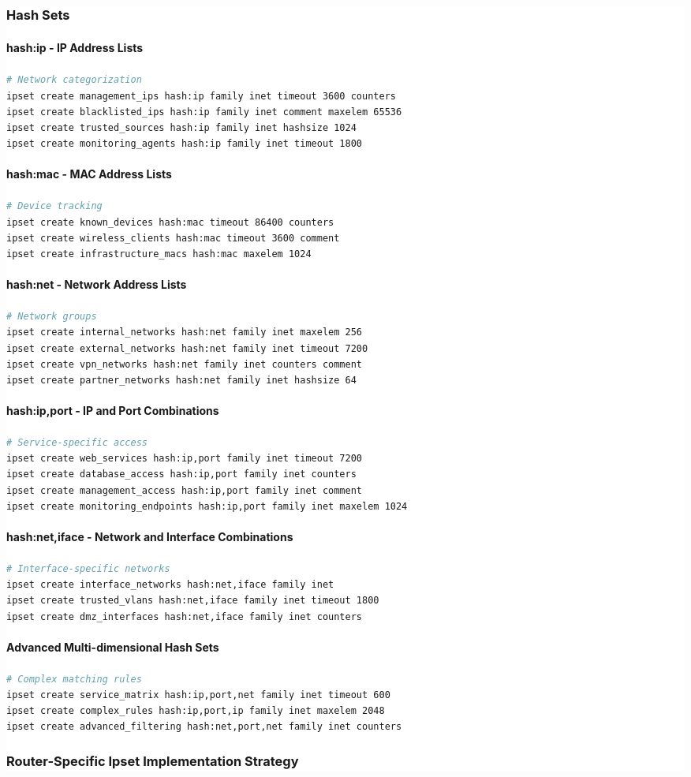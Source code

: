 ### Hash Sets
#### hash:ip - IP Address Lists
```bash
# Network categorization
ipset create management_ips hash:ip family inet timeout 3600 counters
ipset create blacklisted_ips hash:ip family inet comment maxelem 65536
ipset create trusted_sources hash:ip family inet hashsize 1024
ipset create monitoring_agents hash:ip family inet timeout 1800
```

#### hash:mac - MAC Address Lists
```bash
# Device tracking
ipset create known_devices hash:mac timeout 86400 counters
ipset create wireless_clients hash:mac timeout 3600 comment
ipset create infrastructure_macs hash:mac maxelem 1024
```

#### hash:net - Network Address Lists
```bash
# Network groups
ipset create internal_networks hash:net family inet maxelem 256
ipset create external_networks hash:net family inet timeout 7200
ipset create vpn_networks hash:net family inet counters comment
ipset create partner_networks hash:net family inet hashsize 64
```

#### hash:ip,port - IP and Port Combinations
```bash
# Service-specific access
ipset create web_services hash:ip,port family inet timeout 7200
ipset create database_access hash:ip,port family inet counters
ipset create management_access hash:ip,port family inet comment
ipset create monitoring_endpoints hash:ip,port family inet maxelem 1024
```

#### hash:net,iface - Network and Interface Combinations
```bash
# Interface-specific networks
ipset create interface_networks hash:net,iface family inet
ipset create trusted_vlans hash:net,iface family inet timeout 1800
ipset create dmz_interfaces hash:net,iface family inet counters
```

#### Advanced Multi-dimensional Hash Sets
```bash
# Complex matching rules
ipset create service_matrix hash:ip,port,net family inet timeout 600
ipset create complex_rules hash:ip,port,ip family inet maxelem 2048
ipset create advanced_filtering hash:net,port,net family inet counters
```

### Router-Specific Ipset Implementation Strategy
